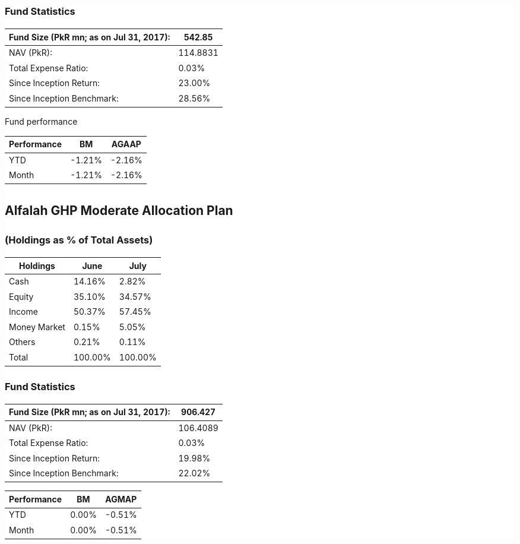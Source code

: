 ### Fund Statistics

| Fund Size (PkR mn; as on Jul 31, 2017): | 542.85   |
| --------------------------------------- | -------- |
| NAV (PkR):                              | 114.8831 |
| Total Expense Ratio:                    | 0.03%    |
| Since Inception Return:                 | 23.00%   |
| Since Inception Benchmark:              | 28.56%   |

Fund performance

| Performance | BM     | AGAAP  |
| ----------- | ------ | ------ |
| YTD         | -1.21% | -2.16% |
| Month       | -1.21% | -2.16% |

## Alfalah GHP Moderate Allocation Plan

### (Holdings as % of Total Assets)

| Holdings     | June    | July    |
| ------------ | ------- | ------- |
| Cash         | 14.16%  | 2.82%   |
| Equity       | 35.10%  | 34.57%  |
| Income       | 50.37%  | 57.45%  |
| Money Market | 0.15%   | 5.05%   |
| Others       | 0.21%   | 0.11%   |
| Total        | 100.00% | 100.00% |

### Fund Statistics

| Fund Size (PkR mn; as on Jul 31, 2017): | 906.427  |
| --------------------------------------- | -------- |
| NAV (PkR):                              | 106.4089 |
| Total Expense Ratio:                    | 0.03%    |
| Since Inception Return:                 | 19.98%   |
| Since Inception Benchmark:              | 22.02%   |

| Performance | BM    | AGMAP  |
| ----------- | ----- | ------ |
| YTD         | 0.00% | -0.51% |
| Month       | 0.00% | -0.51% |
